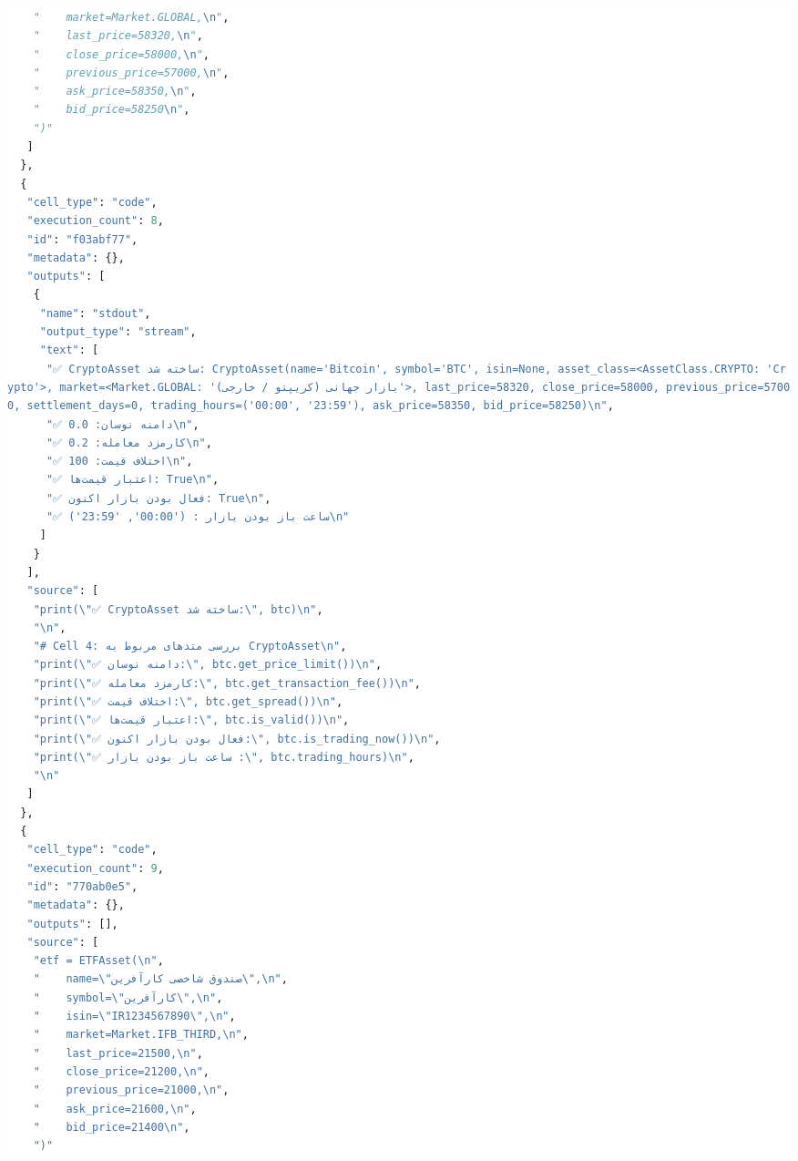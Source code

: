 ```python
    "    market=Market.GLOBAL,\n",
    "    last_price=58320,\n",
    "    close_price=58000,\n",
    "    previous_price=57000,\n",
    "    ask_price=58350,\n",
    "    bid_price=58250\n",
    ")"
   ]
  },
  {
   "cell_type": "code",
   "execution_count": 8,
   "id": "f03abf77",
   "metadata": {},
   "outputs": [
    {
     "name": "stdout",
     "output_type": "stream",
     "text": [
      "✅ CryptoAsset ساخته شد: CryptoAsset(name='Bitcoin', symbol='BTC', isin=None, asset_class=<AssetClass.CRYPTO: 'Crypto'>, market=<Market.GLOBAL: 'بازار جهانی (کریپتو / خارجی)'>, last_price=58320, close_price=58000, previous_price=57000, settlement_days=0, trading_hours=('00:00', '23:59'), ask_price=58350, bid_price=58250)\n",
      "✅ دامنه نوسان: 0.0\n",
      "✅ کارمزد معامله: 0.2\n",
      "✅ اختلاف قیمت: 100\n",
      "✅ اعتبار قیمت‌ها: True\n",
      "✅ فعال بودن بازار اکنون: True\n",
      "✅ ساعت باز بودن بازار : ('00:00', '23:59')\n"
     ]
    }
   ],
   "source": [
    "print(\"✅ CryptoAsset ساخته شد:\", btc)\n",
    "\n",
    "# Cell 4: بررسی متدهای مربوط به CryptoAsset\n",
    "print(\"✅ دامنه نوسان:\", btc.get_price_limit())\n",
    "print(\"✅ کارمزد معامله:\", btc.get_transaction_fee())\n",
    "print(\"✅ اختلاف قیمت:\", btc.get_spread())\n",
    "print(\"✅ اعتبار قیمت‌ها:\", btc.is_valid())\n",
    "print(\"✅ فعال بودن بازار اکنون:\", btc.is_trading_now())\n",
    "print(\"✅ ساعت باز بودن بازار :\", btc.trading_hours)\n",
    "\n"
   ]
  },
  {
   "cell_type": "code",
   "execution_count": 9,
   "id": "770ab0e5",
   "metadata": {},
   "outputs": [],
   "source": [
    "etf = ETFAsset(\n",
    "    name=\"صندوق شاخصی کارآفرین\",\n",
    "    symbol=\"کارآفرین\",\n",
    "    isin=\"IR1234567890\",\n",
    "    market=Market.IFB_THIRD,\n",
    "    last_price=21500,\n",
    "    close_price=21200,\n",
    "    previous_price=21000,\n",
    "    ask_price=21600,\n",
    "    bid_price=21400\n",
    ")"
```